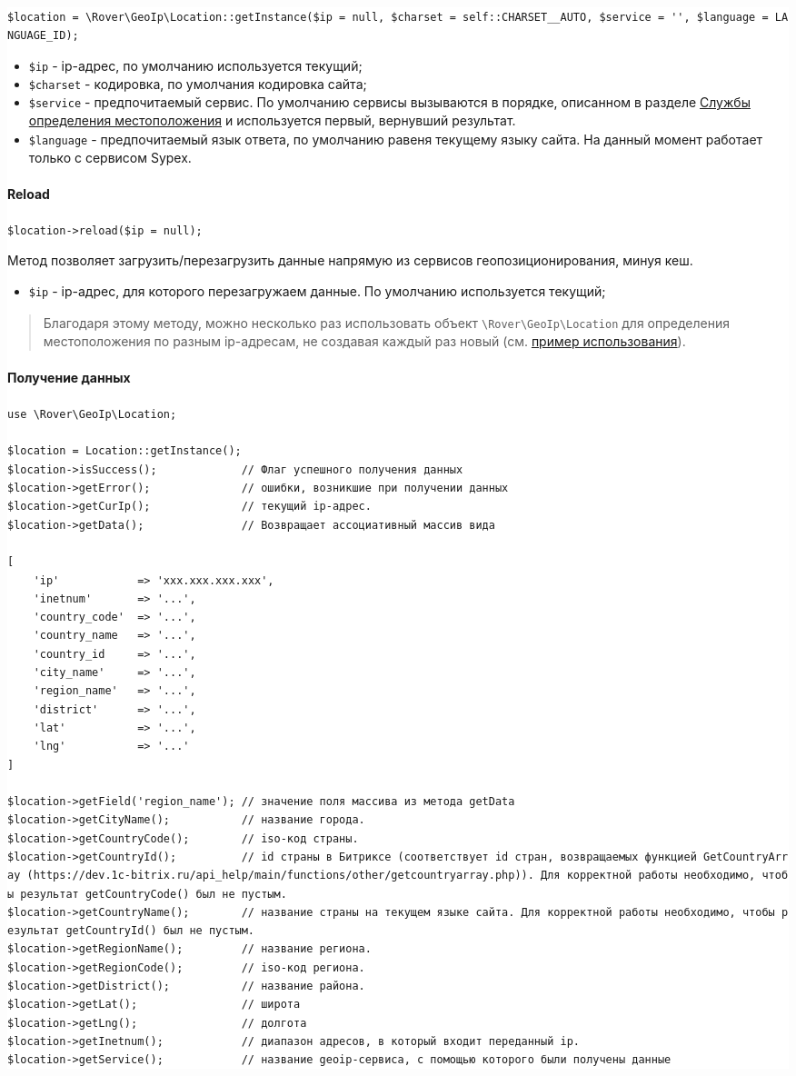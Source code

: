     $location = \Rover\GeoIp\Location::getInstance($ip = null, $charset = self::CHARSET__AUTO, $service = '', $language = LANGUAGE_ID);
   
* `$ip` - ip-адрес, по умолчанию используется текущий;
* `$charset` - кодировка, по умолчания кодировка сайта;
* `$service` - предпочитаемый сервис. По умолчанию сервисы вызываются в порядке, описанном в разделе [Службы определения местоположения](#Службы-определения-местоположения) и используется первый, вернувший результат.
* `$language` - предпочитаемый язык ответа, по умолчанию равеня текущему языку сайта. На данный момент работает только с сервисом Sypex.

#### Reload
 
    $location->reload($ip = null);
    
Метод позволяет загрузить/перезагрузить данные напрямую из сервисов геопозиционирования, минуя кеш.
* `$ip` - ip-адрес, для которого перезагружаем данные. По умолчанию используется текущий;

> Благодаря этому методу, можно несколько раз использовать объект `\Rover\GeoIp\Location` для определения местоположения по разным ip-адресам, не создавая каждый раз новый (см. [пример использования](#Пример-использования)).

#### Получение данных 

    use \Rover\GeoIp\Location;

    $location = Location::getInstance();
    $location->isSuccess();             // Флаг успешного получения данных
    $location->getError();              // ошибки, возникшие при получении данных
    $location->getCurIp();              // текущий ip-адрес.
    $location->getData();               // Возвращает ассоциативный массив вида

	[
		'ip'            => 'xxx.xxx.xxx.xxx',
		'inetnum'       => '...',
		'country_code'  => '...',
		'country_name   => '...',
		'country_id     => '...',
		'city_name'     => '...',
		'region_name'   => '...',
		'district'      => '...',
		'lat'           => '...',
		'lng'           => '...'
	]	
	
    $location->getField('region_name'); // значение поля массива из метода getData
	$location->getCityName();           // название города.	
	$location->getCountryCode();        // iso-код страны.
	$location->getCountryId();          // id страны в Битриксе (соответствует id стран, возвращаемых функцией GetCountryArray (https://dev.1c-bitrix.ru/api_help/main/functions/other/getcountryarray.php)). Для корректной работы необходимо, чтобы результат getCountryCode() был не пустым.
	$location->getCountryName();        // название страны на текущем языке сайта. Для корректной работы необходимо, чтобы результат getCountryId() был не пустым.
	$location->getRegionName();         // название региона.
	$location->getRegionCode();         // iso-код региона.	
	$location->getDistrict();           // название района.
	$location->getLat();                // широта
	$location->getLng();                // долгота
	$location->getInetnum();            // диапазон адресов, в который входит переданный ip.	
	$location->getService();            // название geoip-сервиса, с помощью которого были получены данные
	